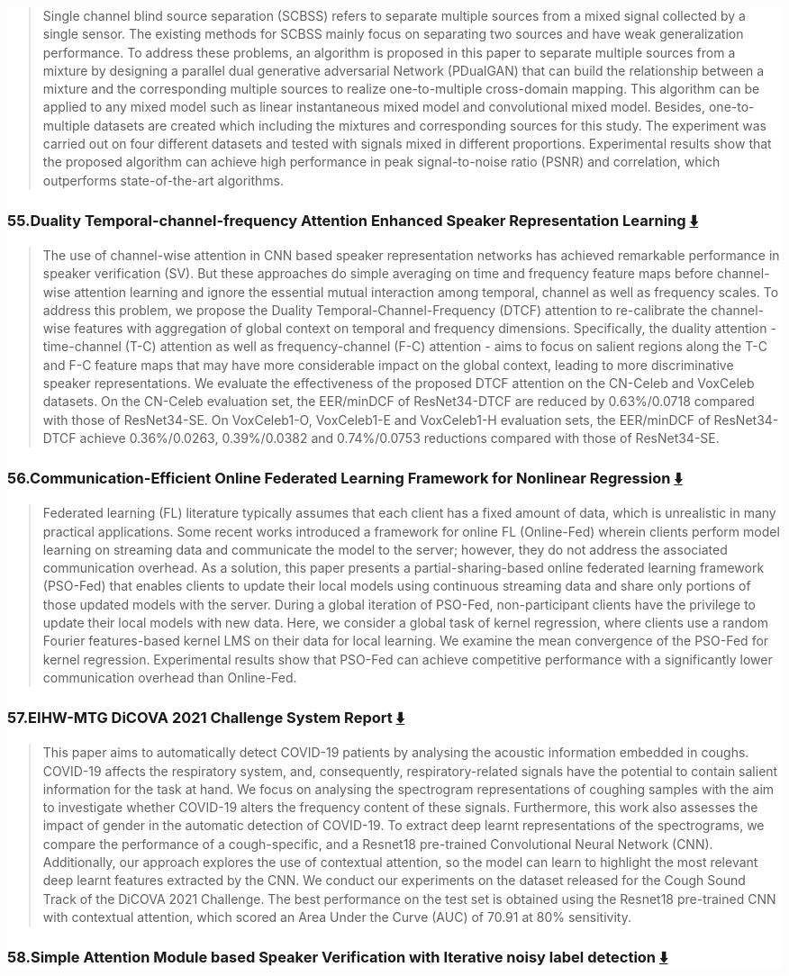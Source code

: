 >  Single channel blind source separation (SCBSS) refers to separate multiple sources from a mixed signal collected by a single sensor. The existing methods for SCBSS mainly focus on separating two sources and have weak generalization performance. To address these problems, an algorithm is proposed in this paper to separate multiple sources from a mixture by designing a parallel dual generative adversarial Network (PDualGAN) that can build the relationship between a mixture and the corresponding multiple sources to realize one-to-multiple cross-domain mapping. This algorithm can be applied to any mixed model such as linear instantaneous mixed model and convolutional mixed model. Besides, one-to-multiple datasets are created which including the mixtures and corresponding sources for this study. The experiment was carried out on four different datasets and tested with signals mixed in different proportions. Experimental results show that the proposed algorithm can achieve high performance in peak signal-to-noise ratio (PSNR) and correlation, which outperforms state-of-the-art algorithms.      
### 55.Duality Temporal-channel-frequency Attention Enhanced Speaker Representation Learning  [ :arrow_down: ](https://arxiv.org/pdf/2110.06565.pdf)
>  The use of channel-wise attention in CNN based speaker representation networks has achieved remarkable performance in speaker verification (SV). But these approaches do simple averaging on time and frequency feature maps before channel-wise attention learning and ignore the essential mutual interaction among temporal, channel as well as frequency scales. To address this problem, we propose the Duality Temporal-Channel-Frequency (DTCF) attention to re-calibrate the channel-wise features with aggregation of global context on temporal and frequency dimensions. Specifically, the duality attention - time-channel (T-C) attention as well as frequency-channel (F-C) attention - aims to focus on salient regions along the T-C and F-C feature maps that may have more considerable impact on the global context, leading to more discriminative speaker representations. We evaluate the effectiveness of the proposed DTCF attention on the CN-Celeb and VoxCeleb datasets. On the CN-Celeb evaluation set, the EER/minDCF of ResNet34-DTCF are reduced by 0.63%/0.0718 compared with those of ResNet34-SE. On VoxCeleb1-O, VoxCeleb1-E and VoxCeleb1-H evaluation sets, the EER/minDCF of ResNet34-DTCF achieve 0.36%/0.0263, 0.39%/0.0382 and 0.74%/0.0753 reductions compared with those of ResNet34-SE.      
### 56.Communication-Efficient Online Federated Learning Framework for Nonlinear Regression  [ :arrow_down: ](https://arxiv.org/pdf/2110.06556.pdf)
>  Federated learning (FL) literature typically assumes that each client has a fixed amount of data, which is unrealistic in many practical applications. Some recent works introduced a framework for online FL (Online-Fed) wherein clients perform model learning on streaming data and communicate the model to the server; however, they do not address the associated communication overhead. As a solution, this paper presents a partial-sharing-based online federated learning framework (PSO-Fed) that enables clients to update their local models using continuous streaming data and share only portions of those updated models with the server. During a global iteration of PSO-Fed, non-participant clients have the privilege to update their local models with new data. Here, we consider a global task of kernel regression, where clients use a random Fourier features-based kernel LMS on their data for local learning. We examine the mean convergence of the PSO-Fed for kernel regression. Experimental results show that PSO-Fed can achieve competitive performance with a significantly lower communication overhead than Online-Fed.      
### 57.EIHW-MTG DiCOVA 2021 Challenge System Report  [ :arrow_down: ](https://arxiv.org/pdf/2110.06543.pdf)
>  This paper aims to automatically detect COVID-19 patients by analysing the acoustic information embedded in coughs. COVID-19 affects the respiratory system, and, consequently, respiratory-related signals have the potential to contain salient information for the task at hand. We focus on analysing the spectrogram representations of coughing samples with the aim to investigate whether COVID-19 alters the frequency content of these signals. Furthermore, this work also assesses the impact of gender in the automatic detection of COVID-19. To extract deep learnt representations of the spectrograms, we compare the performance of a cough-specific, and a Resnet18 pre-trained Convolutional Neural Network (CNN). Additionally, our approach explores the use of contextual attention, so the model can learn to highlight the most relevant deep learnt features extracted by the CNN. We conduct our experiments on the dataset released for the Cough Sound Track of the DiCOVA 2021 Challenge. The best performance on the test set is obtained using the Resnet18 pre-trained CNN with contextual attention, which scored an Area Under the Curve (AUC) of 70.91 at 80% sensitivity.      
### 58.Simple Attention Module based Speaker Verification with Iterative noisy label detection  [ :arrow_down: ](https://arxiv.org/pdf/2110.06534.pdf)